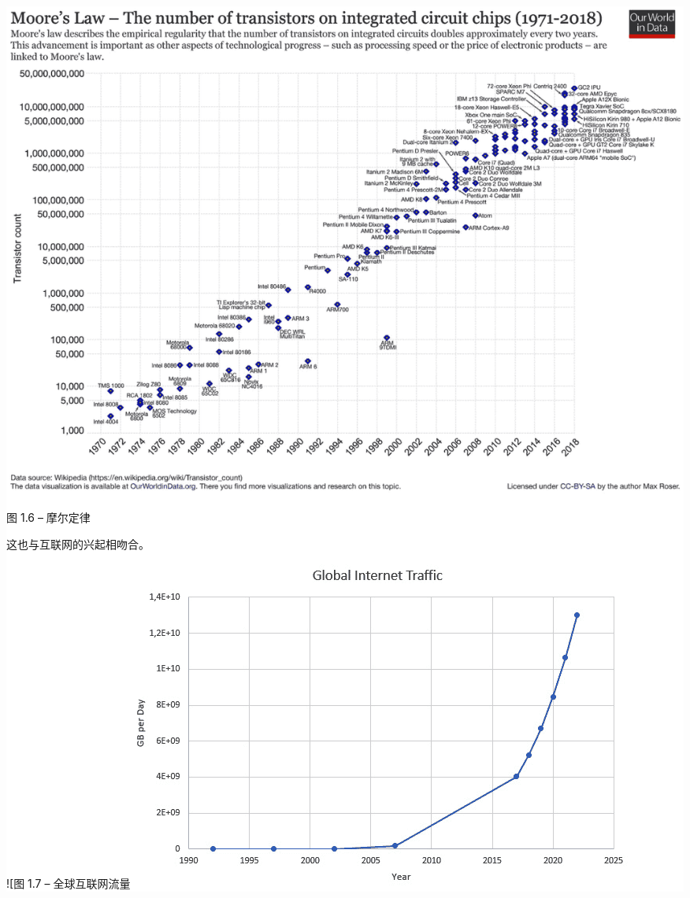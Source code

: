![图 1.6 – 摩尔定律](img/B16716_Figure_1.6.jpg)

图 1.6 – 摩尔定律

这也与互联网的兴起相吻合。

![图 1.7 – 全球互联网流量![图 1.7 – 全球互联网流量](img/B16716_Figure_1.7.jpg)
